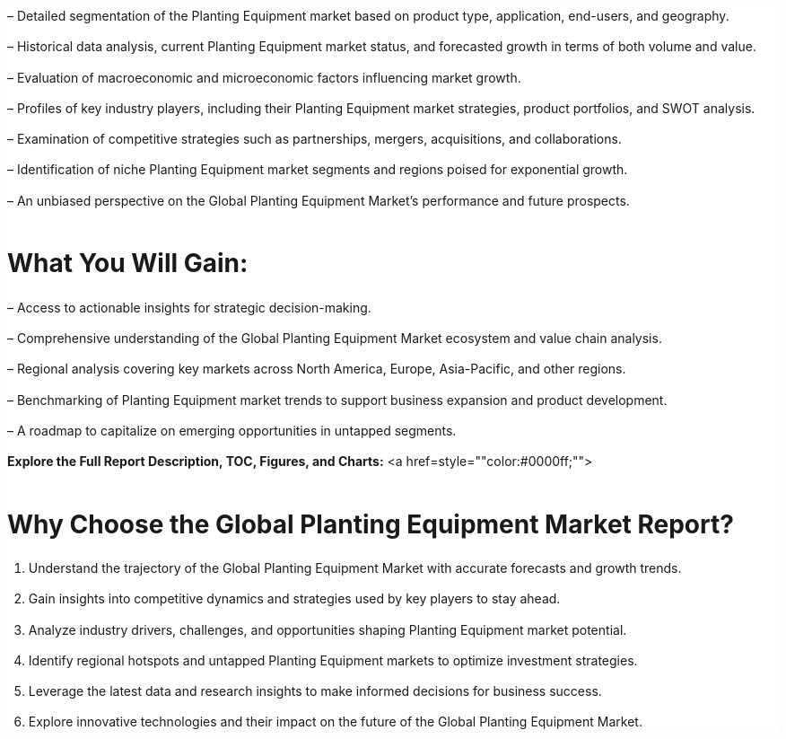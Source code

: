 – Detailed segmentation of the Planting Equipment market based on product type, application, end-users, and geography.

– Historical data analysis, current Planting Equipment market status, and forecasted growth in terms of both volume and value.

– Evaluation of macroeconomic and microeconomic factors influencing market growth.

– Profiles of key industry players, including their Planting Equipment market strategies, product portfolios, and SWOT analysis.

– Examination of competitive strategies such as partnerships, mergers, acquisitions, and collaborations.

– Identification of niche Planting Equipment market segments and regions poised for exponential growth.

– An unbiased perspective on the Global Planting Equipment Market’s performance and future prospects.

# <strong>What You Will Gain:</strong>

– Access to actionable insights for strategic decision-making.

– Comprehensive understanding of the Global Planting Equipment Market ecosystem and value chain analysis.

– Regional analysis covering key markets across North America, Europe, Asia-Pacific, and other regions.

– Benchmarking of Planting Equipment market trends to support business expansion and product development.

– A roadmap to capitalize on emerging opportunities in untapped segments.

<strong>Explore the Full Report Description, TOC, Figures, and Charts:</strong>
<a href=style=""color:#0000ff;""></a>

# <strong>Why Choose the Global Planting Equipment Market Report?</strong>

1. Understand the trajectory of the Global Planting Equipment Market with accurate forecasts and growth trends.

2. Gain insights into competitive dynamics and strategies used by key players to stay ahead.

3. Analyze industry drivers, challenges, and opportunities shaping Planting Equipment market potential.

4. Identify regional hotspots and untapped Planting Equipment markets to optimize investment strategies.

5. Leverage the latest data and research insights to make informed decisions for business success.

6. Explore innovative technologies and their impact on the future of the Global Planting Equipment Market.
